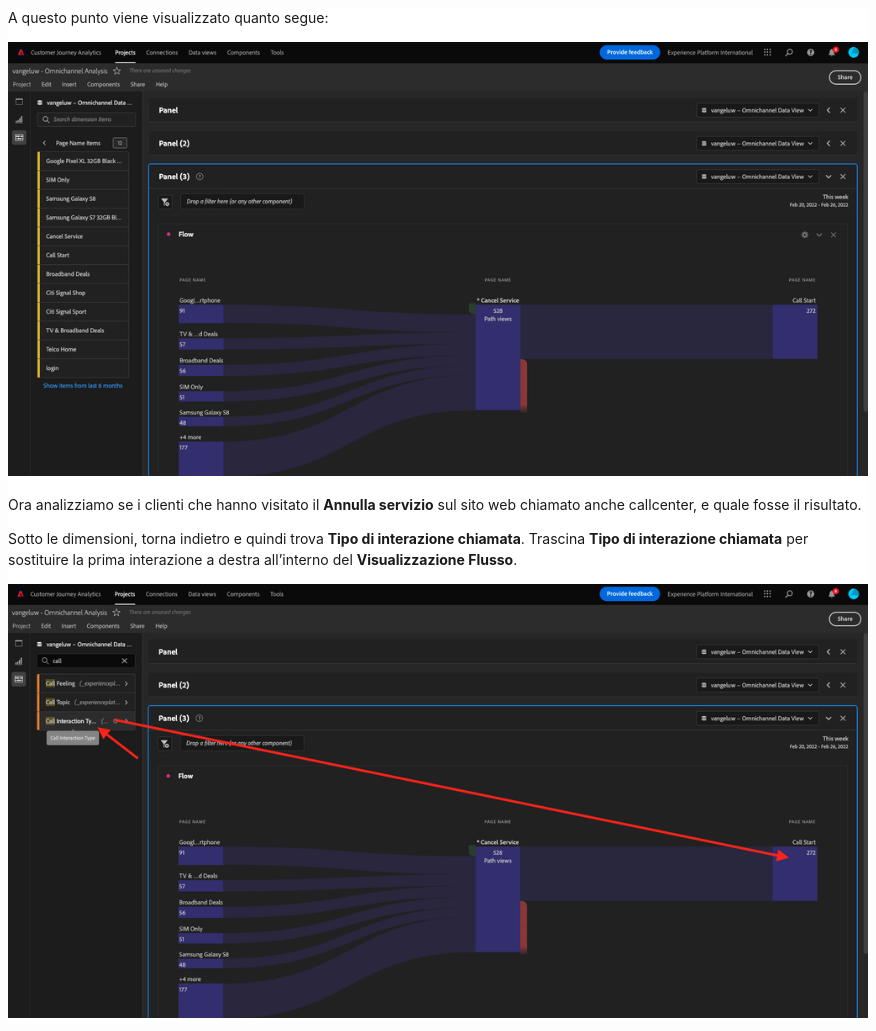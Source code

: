 A questo punto viene visualizzato quanto segue:

![demo](./images/pro40.png)

Ora analizziamo se i clienti che hanno visitato il **Annulla servizio** sul sito web chiamato anche callcenter, e quale fosse il risultato.

Sotto le dimensioni, torna indietro e quindi trova **Tipo di interazione chiamata**.
Trascina **Tipo di interazione chiamata** per sostituire la prima interazione a destra all’interno del **Visualizzazione Flusso**.

![demo](./images/pro43.png)
